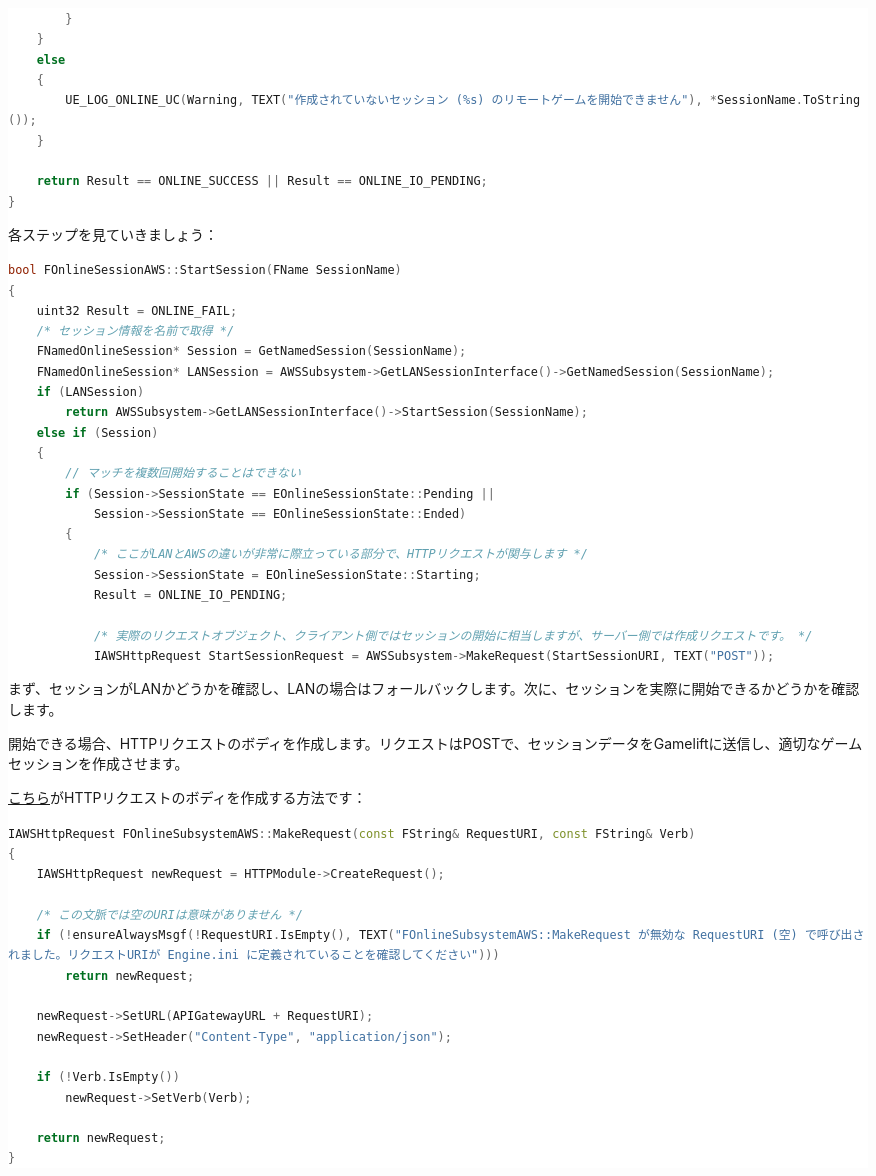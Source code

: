 ```cpp
		}
	}
	else
	{
		UE_LOG_ONLINE_UC(Warning, TEXT("作成されていないセッション (%s) のリモートゲームを開始できません"), *SessionName.ToString());
	}

	return Result == ONLINE_SUCCESS || Result == ONLINE_IO_PENDING;
}
```

各ステップを見ていきましょう：

```cpp
bool FOnlineSessionAWS::StartSession(FName SessionName)
{
	uint32 Result = ONLINE_FAIL;
	/* セッション情報を名前で取得 */
	FNamedOnlineSession* Session = GetNamedSession(SessionName);
	FNamedOnlineSession* LANSession = AWSSubsystem->GetLANSessionInterface()->GetNamedSession(SessionName);
	if (LANSession)
		return AWSSubsystem->GetLANSessionInterface()->StartSession(SessionName);
	else if (Session)
	{
		// マッチを複数回開始することはできない
		if (Session->SessionState == EOnlineSessionState::Pending ||
			Session->SessionState == EOnlineSessionState::Ended)
		{
			/* ここがLANとAWSの違いが非常に際立っている部分で、HTTPリクエストが関与します */
			Session->SessionState = EOnlineSessionState::Starting;
			Result = ONLINE_IO_PENDING;

			/* 実際のリクエストオブジェクト、クライアント側ではセッションの開始に相当しますが、サーバー側では作成リクエストです。 */
			IAWSHttpRequest StartSessionRequest = AWSSubsystem->MakeRequest(StartSessionURI, TEXT("POST"));
```

まず、セッションがLANかどうかを確認し、LANの場合はフォールバックします。次に、セッションを実際に開始できるかどうかを確認します。

開始できる場合、HTTPリクエストのボディを作成します。リクエストはPOSTで、セッションデータをGameliftに送信し、適切なゲームセッションを作成させます。

[こちら](../../../Plugins/AWSOSS/Source/AWSOSS/Private/OnlineSubsystemAWS.cpp#L61)がHTTPリクエストのボディを作成する方法です：

```cpp
IAWSHttpRequest FOnlineSubsystemAWS::MakeRequest(const FString& RequestURI, const FString& Verb)
{
	IAWSHttpRequest newRequest = HTTPModule->CreateRequest();

	/* この文脈では空のURIは意味がありません */
	if (!ensureAlwaysMsgf(!RequestURI.IsEmpty(), TEXT("FOnlineSubsystemAWS::MakeRequest が無効な RequestURI (空) で呼び出されました。リクエストURIが Engine.ini に定義されていることを確認してください")))
		return newRequest;

	newRequest->SetURL(APIGatewayURL + RequestURI);
	newRequest->SetHeader("Content-Type", "application/json");

	if (!Verb.IsEmpty())
		newRequest->SetVerb(Verb);

	return newRequest;
}
```
